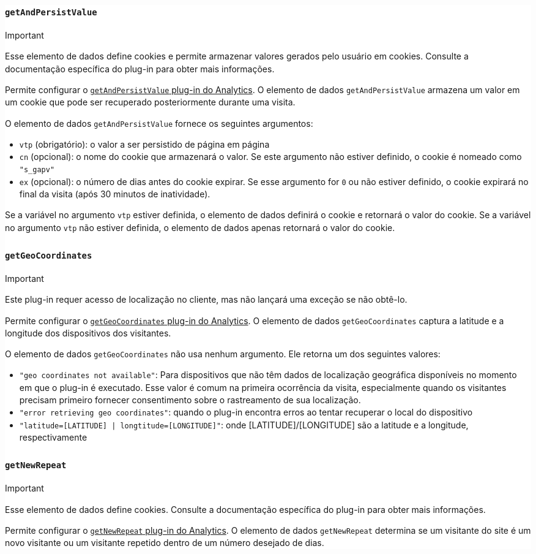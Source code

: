 [//]: # (- [ ] Add links to plugin pages within the data elements below)

### `getAndPersistValue`

>[!IMPORTANT]
>
>Esse elemento de dados define cookies e permite armazenar valores gerados pelo usuário em cookies. Consulte a documentação específica do plug-in para obter mais informações.

Permite configurar o [`getAndPersistValue` plug-in do Analytics](https://experienceleague.adobe.com/docs/analytics/implementation/vars/plugins/getandpersistvalue.html?lang=pt-BR). O elemento de dados `getAndPersistValue` armazena um valor em um cookie que pode ser recuperado posteriormente durante uma visita.

O elemento de dados `getAndPersistValue` fornece os seguintes argumentos:

* `vtp` (obrigatório): o valor a ser persistido de página em página
* `cn` (opcional): o nome do cookie que armazenará o valor. Se este argumento não estiver definido, o cookie é nomeado como `"s_gapv"`
* `ex` (opcional): o número de dias antes do cookie expirar. Se esse argumento for `0` ou não estiver definido, o cookie expirará no final da visita (após 30 minutos de inatividade).

Se a variável no argumento `vtp` estiver definida, o elemento de dados definirá o cookie e retornará o valor do cookie. Se a variável no argumento `vtp` não estiver definida, o elemento de dados apenas retornará o valor do cookie.

### `getGeoCoordinates`

>[!IMPORTANT]
>
>Este plug-in requer acesso de localização no cliente, mas não lançará uma exceção se não obtê-lo.

Permite configurar o [`getGeoCoordinates` plug-in do Analytics](https://experienceleague.adobe.com/docs/analytics/implementation/vars/plugins/getgeocoordinates.html?lang=pt-BR). O elemento de dados `getGeoCoordinates` captura a latitude e a longitude dos dispositivos dos visitantes.

O elemento de dados `getGeoCoordinates` não usa nenhum argumento. Ele retorna um dos seguintes valores:

* `"geo coordinates not available"`: Para dispositivos que não têm dados de localização geográfica disponíveis no momento em que o plug-in é executado. Esse valor é comum na primeira ocorrência da visita, especialmente quando os visitantes precisam primeiro fornecer consentimento sobre o rastreamento de sua localização.
* `"error retrieving geo coordinates"`: quando o plug-in encontra erros ao tentar recuperar o local do dispositivo
* `"latitude=[LATITUDE] | longtitude=[LONGITUDE]"`: onde [LATITUDE]/[LONGITUDE] são a latitude e a longitude, respectivamente

### `getNewRepeat`

>[!IMPORTANT]
>
>Esse elemento de dados define cookies. Consulte a documentação específica do plug-in para obter mais informações.

Permite configurar o [`getNewRepeat` plug-in do Analytics](https://experienceleague.adobe.com/docs/analytics/implementation/vars/plugins/getnewrepeat.html?lang=pt-BR). O elemento de dados `getNewRepeat` determina se um visitante do site é um novo visitante ou um visitante repetido dentro de um número desejado de dias.
